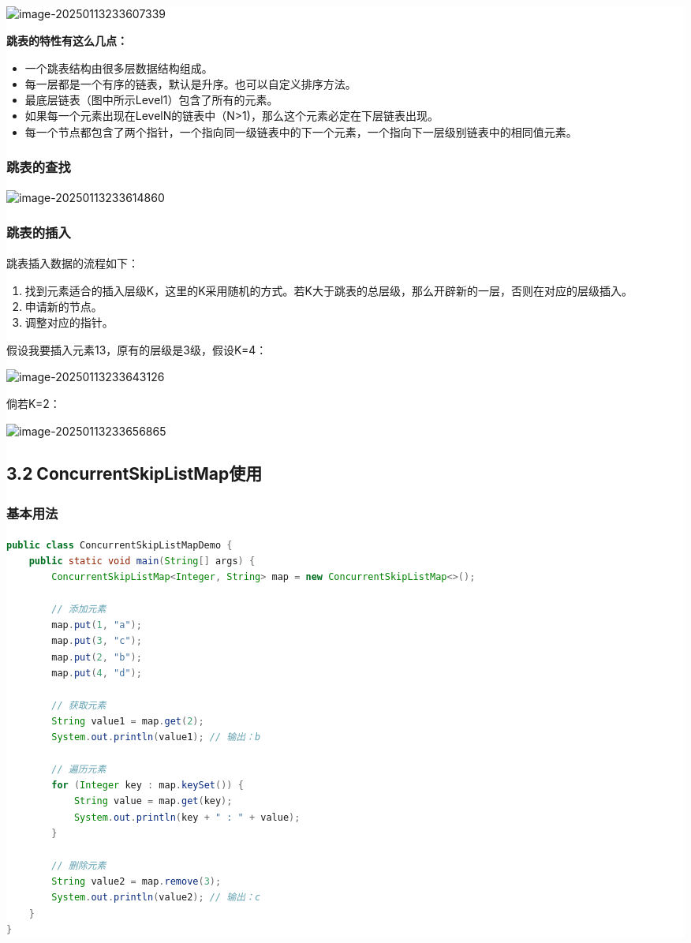 ![image-20250113233607339](https://blog-1304855543.cos.ap-guangzhou.myqcloud.com/blog/202501132336376.png)

**跳表的特性有这么几点：**

- 一个跳表结构由很多层数据结构组成。
- 每一层都是一个有序的链表，默认是升序。也可以自定义排序方法。
- 最底层链表（图中所示Level1）包含了所有的元素。
- 如果每一个元素出现在LevelN的链表中（N>1)，那么这个元素必定在下层链表出现。
- 每一个节点都包含了两个指针，一个指向同一级链表中的下一个元素，一个指向下一层级别链表中的相同值元素。

### **跳表的查找**

![image-20250113233614860](https://blog-1304855543.cos.ap-guangzhou.myqcloud.com/blog/202501132336912.png)

### **跳表的插入**

跳表插入数据的流程如下：

1. 找到元素适合的插入层级K，这里的K采用随机的方式。若K大于跳表的总层级，那么开辟新的一层，否则在对应的层级插入。
2. 申请新的节点。
3. 调整对应的指针。

假设我要插入元素13，原有的层级是3级，假设K=4：

![image-20250113233643126](https://blog-1304855543.cos.ap-guangzhou.myqcloud.com/blog/202501132336162.png)

倘若K=2：

![image-20250113233656865](https://blog-1304855543.cos.ap-guangzhou.myqcloud.com/blog/202501132336900.png)

## **3.2** **ConcurrentSkipListMap使用**

### **基本用法**

```java
public class ConcurrentSkipListMapDemo {
    public static void main(String[] args) {
        ConcurrentSkipListMap<Integer, String> map = new ConcurrentSkipListMap<>();
        
        // 添加元素
        map.put(1, "a");
        map.put(3, "c");
        map.put(2, "b");
        map.put(4, "d");
        
        // 获取元素
        String value1 = map.get(2);
        System.out.println(value1); // 输出：b
        
        // 遍历元素
        for (Integer key : map.keySet()) {
            String value = map.get(key);
            System.out.println(key + " : " + value);
        }
        
        // 删除元素
        String value2 = map.remove(3);
        System.out.println(value2); // 输出：c
    }
}
```
